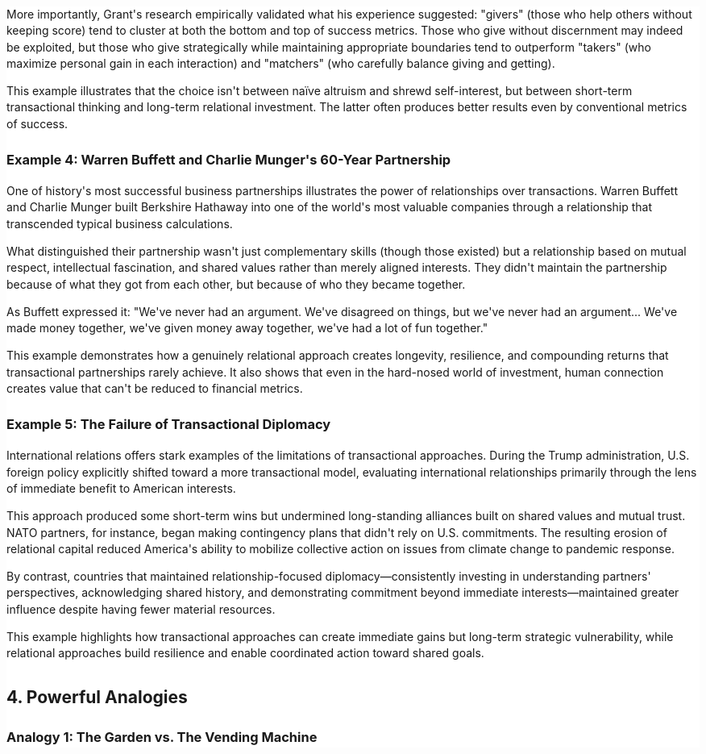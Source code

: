 More importantly, Grant's research empirically validated what his experience suggested: "givers" (those who help others without keeping score) tend to cluster at both the bottom and top of success metrics. Those who give without discernment may indeed be exploited, but those who give strategically while maintaining appropriate boundaries tend to outperform "takers" (who maximize personal gain in each interaction) and "matchers" (who carefully balance giving and getting).

This example illustrates that the choice isn't between naïve altruism and shrewd self-interest, but between short-term transactional thinking and long-term relational investment. The latter often produces better results even by conventional metrics of success.

### Example 4: Warren Buffett and Charlie Munger's 60-Year Partnership

One of history's most successful business partnerships illustrates the power of relationships over transactions. Warren Buffett and Charlie Munger built Berkshire Hathaway into one of the world's most valuable companies through a relationship that transcended typical business calculations.

What distinguished their partnership wasn't just complementary skills (though those existed) but a relationship based on mutual respect, intellectual fascination, and shared values rather than merely aligned interests. They didn't maintain the partnership because of what they got from each other, but because of who they became together.

As Buffett expressed it: "We've never had an argument. We've disagreed on things, but we've never had an argument... We've made money together, we've given money away together, we've had a lot of fun together."

This example demonstrates how a genuinely relational approach creates longevity, resilience, and compounding returns that transactional partnerships rarely achieve. It also shows that even in the hard-nosed world of investment, human connection creates value that can't be reduced to financial metrics.

### Example 5: The Failure of Transactional Diplomacy

International relations offers stark examples of the limitations of transactional approaches. During the Trump administration, U.S. foreign policy explicitly shifted toward a more transactional model, evaluating international relationships primarily through the lens of immediate benefit to American interests.

This approach produced some short-term wins but undermined long-standing alliances built on shared values and mutual trust. NATO partners, for instance, began making contingency plans that didn't rely on U.S. commitments. The resulting erosion of relational capital reduced America's ability to mobilize collective action on issues from climate change to pandemic response.

By contrast, countries that maintained relationship-focused diplomacy—consistently investing in understanding partners' perspectives, acknowledging shared history, and demonstrating commitment beyond immediate interests—maintained greater influence despite having fewer material resources.

This example highlights how transactional approaches can create immediate gains but long-term strategic vulnerability, while relational approaches build resilience and enable coordinated action toward shared goals.

## 4. Powerful Analogies

### Analogy 1: The Garden vs. The Vending Machine
